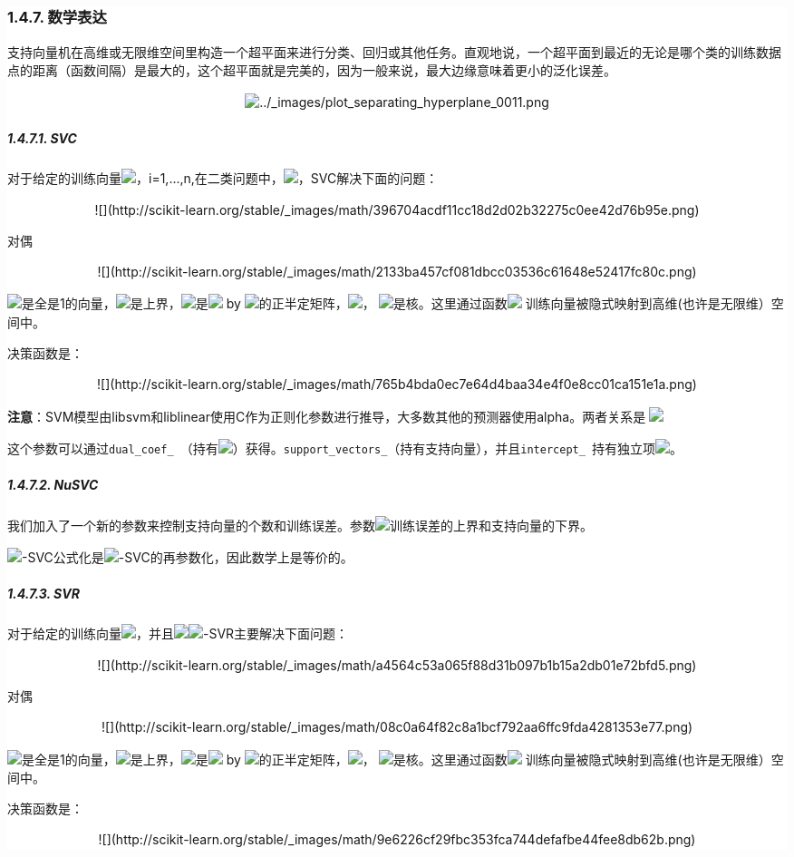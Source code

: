 ### 1.4.7. 数学表达
支持向量机在高维或无限维空间里构造一个超平面来进行分类、回归或其他任务。直观地说，一个超平面到最近的无论是哪个类的训练数据点的距离（函数间隔）是最大的，这个超平面就是完美的，因为一般来说，最大边缘意味着更小的泛化误差。

<center><img alt="../_images/plot_separating_hyperplane_0011.png" src="http://scikit-learn.org/stable/_images/plot_separating_hyperplane_0011.png" style="width: 600.0px; height: 450.0px;"></center>

##### 1.4.7.1. SVC
对于给定的训练向量![](http://scikit-learn.org/stable/_images/math/2c1db07a28fbde7396015ec811dcaf9d577f6679.png)，i=1,...,n,在二类问题中，![](http://scikit-learn.org/stable/_images/math/c6d6323bc6376953afef6b5b8a6689a5440357c4.png)，SVC解决下面的问题：
<center>![](http://scikit-learn.org/stable/_images/math/396704acdf11cc18d2d02b32275c0ee42d76b95e.png)</center>

对偶
<center>![](http://scikit-learn.org/stable/_images/math/2133ba457cf081dbcc03536c61648e52417fc80c.png)</center>

![](http://scikit-learn.org/stable/_images/math/630e3a780577ea7921e81ee2ac5237dd1802ec8d.png)是全是1的向量，![](http://scikit-learn.org/stable/_images/math/cb131e0f1390675e9f3219554f22bec1e387f75f.png)是上界，![](http://scikit-learn.org/stable/_images/math/7b1816c51f7d31275cd3ad400208fb7b3ce136a0.png)是![](http://scikit-learn.org/stable/_images/math/413f8a8e40062a9090d9d50b88bc7b551b314c26.png) by ![](http://scikit-learn.org/stable/_images/math/413f8a8e40062a9090d9d50b88bc7b551b314c26.png)的正半定矩阵，![](http://scikit-learn.org/stable/_images/math/778bba042f0a485da8e3297541320a94246be194.png)，  ![](http://scikit-learn.org/stable/_images/math/e8add116d50419f711117e1ff314e230537fccc8.png)是核。这里通过函数![](http://scikit-learn.org/stable/_images/math/10e009bdb83f96c5f47c58b34d5d4b12ef268d5b.png) 训练向量被隐式映射到高维(也许是无限维）空间中。

决策函数是：
<center>![](http://scikit-learn.org/stable/_images/math/765b4bda0ec7e64d4baa34e4f0e8cc01ca151e1a.png)</center>



**注意**：SVM模型由libsvm和liblinear使用C作为正则化参数进行推导，大多数其他的预测器使用alpha。两者关系是 ![](http://scikit-learn.org/stable/_images/math/560f9754fb09aec60beabe312f4d9427baf0f452.png)

这个参数可以通过`dual_coef_ `（持有![](http://scikit-learn.org/stable/_images/math/a684a4a28d9d3b9c31da95fe0408c235c1e1961f.png)）获得。`support_vectors_`（持有支持向量），并且`intercept_ `持有独立项![](http://scikit-learn.org/stable/_images/math/f574498915fa9e02eeb5141c24835d077eba3e75.png)。

##### 1.4.7.2. NuSVC
我们加入了一个新的参数来控制支持向量的个数和训练误差。参数![](http://scikit-learn.org/stable/_images/math/daf0484d7bd97c43bc8c73b35c3335345d24b8b4.png)训练误差的上界和支持向量的下界。

![](http://scikit-learn.org/stable/_images/math/d67fb61cfffca2cc069e083d76cb6220b4ca14c8.png)-SVC公式化是![](http://scikit-learn.org/stable/_images/math/2bcc65482aa8e15cd4c9e9f2542451fb4e971a91.png)-SVC的再参数化，因此数学上是等价的。

##### 1.4.7.3. SVR
对于给定的训练向量![](http://scikit-learn.org/stable/_images/math/2c1db07a28fbde7396015ec811dcaf9d577f6679.png)，并且![](http://scikit-learn.org/stable/_images/math/5c83c0acadd3ac75ed5baf206310b9b1a2b03f3a.png)![](http://scikit-learn.org/stable/_images/math/f348c73e654151e416e3c525b2ff7803590754ce.png)-SVR主要解决下面问题：

<center>![](http://scikit-learn.org/stable/_images/math/a4564c53a065f88d31b097b1b15a2db01e72bfd5.png)</center>

对偶
<center>![](http://scikit-learn.org/stable/_images/math/08c0a64f82c8a1bcf792aa6ffc9fda4281353e77.png)</center>

![](http://scikit-learn.org/stable/_images/math/630e3a780577ea7921e81ee2ac5237dd1802ec8d.png)是全是1的向量，![](http://scikit-learn.org/stable/_images/math/cb131e0f1390675e9f3219554f22bec1e387f75f.png)是上界，![](http://scikit-learn.org/stable/_images/math/7b1816c51f7d31275cd3ad400208fb7b3ce136a0.png)是![](http://scikit-learn.org/stable/_images/math/413f8a8e40062a9090d9d50b88bc7b551b314c26.png) by ![](http://scikit-learn.org/stable/_images/math/413f8a8e40062a9090d9d50b88bc7b551b314c26.png)的正半定矩阵，![](http://scikit-learn.org/stable/_images/math/778bba042f0a485da8e3297541320a94246be194.png)，  ![](http://scikit-learn.org/stable/_images/math/e8add116d50419f711117e1ff314e230537fccc8.png)是核。这里通过函数![](http://scikit-learn.org/stable/_images/math/10e009bdb83f96c5f47c58b34d5d4b12ef268d5b.png) 训练向量被隐式映射到高维(也许是无限维）空间中。

决策函数是：
<center>![](http://scikit-learn.org/stable/_images/math/9e6226cf29fbc353fca744defafbe44fee8db62b.png)</center>
